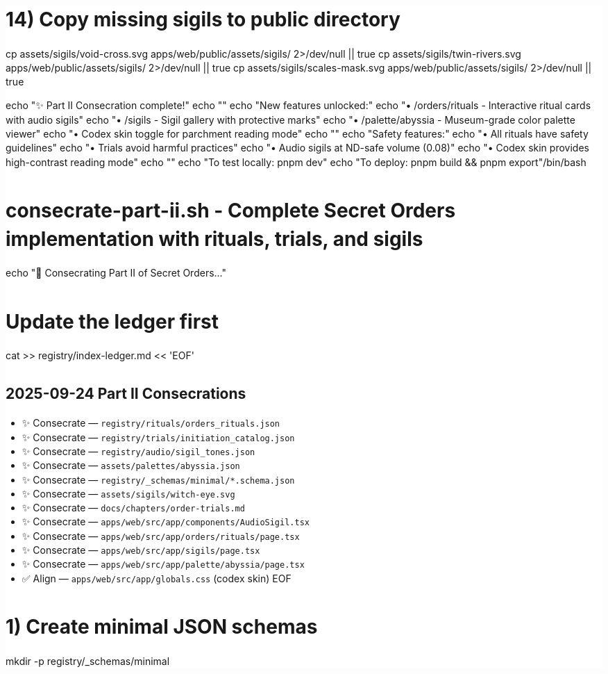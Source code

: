 # 14) Copy missing sigils to public directory
cp assets/sigils/void-cross.svg apps/web/public/assets/sigils/ 2>/dev/null || true
cp assets/sigils/twin-rivers.svg apps/web/public/assets/sigils/ 2>/dev/null || true
cp assets/sigils/scales-mask.svg apps/web/public/assets/sigils/ 2>/dev/null || true

echo "✨ Part II Consecration complete!"
echo ""
echo "New features unlocked:"
echo "• /orders/rituals - Interactive ritual cards with audio sigils"
echo "• /sigils - Sigil gallery with protective marks"
echo "• /palette/abyssia - Museum-grade color palette viewer"
echo "• Codex skin toggle for parchment reading mode"
echo ""
echo "Safety features:"
echo "• All rituals have safety guidelines"
echo "• Trials avoid harmful practices"
echo "• Audio sigils at ND-safe volume (0.08)"
echo "• Codex skin provides high-contrast reading mode"
echo ""
echo "To test locally: pnpm dev"
echo "To deploy: pnpm build && pnpm export"/bin/bash
# consecrate-part-ii.sh - Complete Secret Orders implementation with rituals, trials, and sigils

echo "🔮 Consecrating Part II of Secret Orders..."

# Update the ledger first
cat >> registry/index-ledger.md << 'EOF'

## 2025-09-24 Part II Consecrations

- ✨ Consecrate — `registry/rituals/orders_rituals.json`
- ✨ Consecrate — `registry/trials/initiation_catalog.json`
- ✨ Consecrate — `registry/audio/sigil_tones.json`
- ✨ Consecrate — `assets/palettes/abyssia.json`
- ✨ Consecrate — `registry/_schemas/minimal/*.schema.json`
- ✨ Consecrate — `assets/sigils/witch-eye.svg`
- ✨ Consecrate — `docs/chapters/order-trials.md`
- ✨ Consecrate — `apps/web/src/app/components/AudioSigil.tsx`
- ✨ Consecrate — `apps/web/src/app/orders/rituals/page.tsx`
- ✨ Consecrate — `apps/web/src/app/sigils/page.tsx`
- ✨ Consecrate — `apps/web/src/app/palette/abyssia/page.tsx`
- ✅ Align — `apps/web/src/app/globals.css` (codex skin)
EOF

# 1) Create minimal JSON schemas
mkdir -p registry/_schemas/minimal
